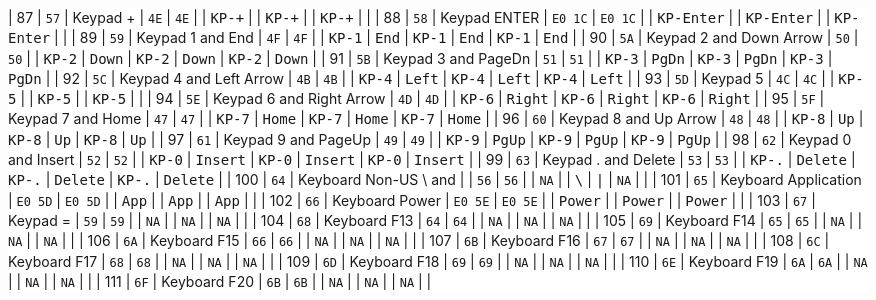 | 87   | `57` | Keypad +                          | `4E`         | `4E`       |         | <kbd>KP-+</kbd>        |                     | <kbd>KP-+</kbd>        |                     | <kbd>KP-+</kbd>               |                     |
| 88   | `58` | Keypad ENTER                      | `E0 1C`      | `E0 1C`    |         | <kbd>KP-Enter</kbd>    |                     | <kbd>KP-Enter</kbd>    |                     | <kbd>KP-Enter</kbd>           |                     |
| 89   | `59` | Keypad 1 and End                  | `4F`         | `4F`       |         | <kbd>KP-1</kbd>        | <kbd>End</kbd>      | <kbd>KP-1</kbd>        | <kbd>End</kbd>      | <kbd>KP-1</kbd>               | <kbd>End</kbd>      |
| 90   | `5A` | Keypad 2 and Down Arrow           | `50`         | `50`       |         | <kbd>KP-2</kbd>        | <kbd>Down</kbd>     | <kbd>KP-2</kbd>        | <kbd>Down</kbd>     | <kbd>KP-2</kbd>               | <kbd>Down</kbd>     |
| 91   | `5B` | Keypad 3 and PageDn               | `51`         | `51`       |         | <kbd>KP-3</kbd>        | <kbd>PgDn</kbd>     | <kbd>KP-3</kbd>        | <kbd>PgDn</kbd>     | <kbd>KP-3</kbd>               | <kbd>PgDn</kbd>     |
| 92   | `5C` | Keypad 4 and Left Arrow           | `4B`         | `4B`       |         | <kbd>KP-4</kbd>        | <kbd>Left</kbd>     | <kbd>KP-4</kbd>        | <kbd>Left</kbd>     | <kbd>KP-4</kbd>               | <kbd>Left</kbd>     |
| 93   | `5D` | Keypad 5                          | `4C`         | `4C`       |         | <kbd>KP-5</kbd>        |                     | <kbd>KP-5</kbd>        |                     | <kbd>KP-5</kbd>               |                     |
| 94   | `5E` | Keypad 6 and Right Arrow          | `4D`         | `4D`       |         | <kbd>KP-6</kbd>        | <kbd>Right</kbd>    | <kbd>KP-6</kbd>        | <kbd>Right</kbd>    | <kbd>KP-6</kbd>               | <kbd>Right</kbd>    |
| 95   | `5F` | Keypad 7 and Home                 | `47`         | `47`       |         | <kbd>KP-7</kbd>        | <kbd>Home</kbd>     | <kbd>KP-7</kbd>        | <kbd>Home</kbd>     | <kbd>KP-7</kbd>               | <kbd>Home</kbd>     |
| 96   | `60` | Keypad 8 and Up Arrow             | `48`         | `48`       |         | <kbd>KP-8</kbd>        | <kbd>Up</kbd>       | <kbd>KP-8</kbd>        | <kbd>Up</kbd>       | <kbd>KP-8</kbd>               | <kbd>Up</kbd>       |
| 97   | `61` | Keypad 9 and PageUp               | `49`         | `49`       |         | <kbd>KP-9</kbd>        | <kbd>PgUp</kbd>     | <kbd>KP-9</kbd>        | <kbd>PgUp</kbd>     | <kbd>KP-9</kbd>               | <kbd>PgUp</kbd>     |
| 98   | `62` | Keypad 0 and Insert               | `52`         | `52`       |         | <kbd>KP-0</kbd>        | <kbd>Insert</kbd>   | <kbd>KP-0</kbd>        | <kbd>Insert</kbd>   | <kbd>KP-0</kbd>               | <kbd>Insert</kbd>   |
| 99   | `63` | Keypad . and Delete               | `53`         | `53`       |         | <kbd>KP-.</kbd>        | <kbd>Delete</kbd>   | <kbd>KP-.</kbd>        | <kbd>Delete</kbd>   | <kbd>KP-.</kbd>               | <kbd>Delete</kbd>   |
| 100  | `64` | Keyboard Non-US &bsol; and &vert; | `56`         | `56`       |         | `NA`                   |                     | <kbd>&bsol;</kbd>      | <kbd>&vert;</kbd>   | `NA`                          |                     |
| 101  | `65` | Keyboard Application              | `E0 5D`      | `E0 5D`    |         | <kbd>App</kbd>         |                     | <kbd>App</kbd>         |                     | <kbd>App</kbd>                |                     |
| 102  | `66` | Keyboard Power                    | `E0 5E`      | `E0 5E`    |         | <kbd>Power</kbd>       |                     | <kbd>Power</kbd>       |                     | <kbd>Power</kbd>              |                     |
| 103  | `67` | Keypad =                          | `59`         | `59`       |         | `NA`                   |                     | `NA`                   |                     | `NA`                          |                     |
| 104  | `68` | Keyboard F13                      | `64`         | `64`       |         | `NA`                   |                     | `NA`                   |                     | `NA`                          |                     |
| 105  | `69` | Keyboard F14                      | `65`         | `65`       |         | `NA`                   |                     | `NA`                   |                     | `NA`                          |                     |
| 106  | `6A` | Keyboard F15                      | `66`         | `66`       |         | `NA`                   |                     | `NA`                   |                     | `NA`                          |                     |
| 107  | `6B` | Keyboard F16                      | `67`         | `67`       |         | `NA`                   |                     | `NA`                   |                     | `NA`                          |                     |
| 108  | `6C` | Keyboard F17                      | `68`         | `68`       |         | `NA`                   |                     | `NA`                   |                     | `NA`                          |                     |
| 109  | `6D` | Keyboard F18                      | `69`         | `69`       |         | `NA`                   |                     | `NA`                   |                     | `NA`                          |                     |
| 110  | `6E` | Keyboard F19                      | `6A`         | `6A`       |         | `NA`                   |                     | `NA`                   |                     | `NA`                          |                     |
| 111  | `6F` | Keyboard F20                      | `6B`         | `6B`       |         | `NA`                   |                     | `NA`                   |                     | `NA`                          |                     |